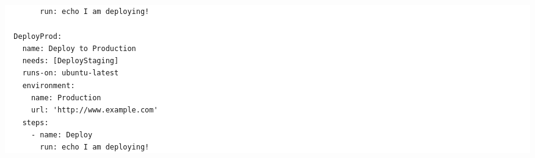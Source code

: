 ```
        run: echo I am deploying! 

  DeployProd:
    name: Deploy to Production 
    needs: [DeployStaging]
    runs-on: ubuntu-latest
    environment: 
      name: Production
      url: 'http://www.example.com'
    steps:
      - name: Deploy
        run: echo I am deploying!             
 ```
 
